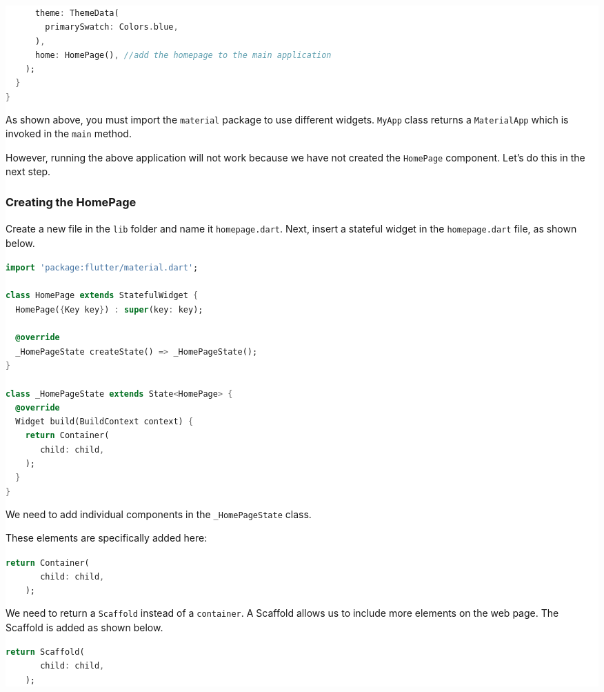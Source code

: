 ```dart
      theme: ThemeData(
        primarySwatch: Colors.blue,
      ),
      home: HomePage(), //add the homepage to the main application
    );
  }
}


```

As shown above, you must import the `material` package to use different widgets. `MyApp` class returns a `MaterialApp` which is invoked in the `main` method. 

However, running the above application will not work because we have not created the `HomePage` component. Let’s do this in the next step.

### Creating the HomePage
Create a new file in the `lib` folder and name it `homepage.dart`. Next, insert a stateful widget in the `homepage.dart` file, as shown below.

```dart
import 'package:flutter/material.dart';

class HomePage extends StatefulWidget {
  HomePage({Key key}) : super(key: key);

  @override
  _HomePageState createState() => _HomePageState();
}

class _HomePageState extends State<HomePage> {
  @override
  Widget build(BuildContext context) {
    return Container(
       child: child,
    );
  }
}
```

We need to add individual components in the `_HomePageState` class. 

These elements are specifically added here:

```dart
return Container(
       child: child,
    );
```

We need to return a `Scaffold` instead of a `container`. A Scaffold allows us to include more elements on the web page. The Scaffold is added as shown below.

```dart
return Scaffold(
       child: child,
    );
```
